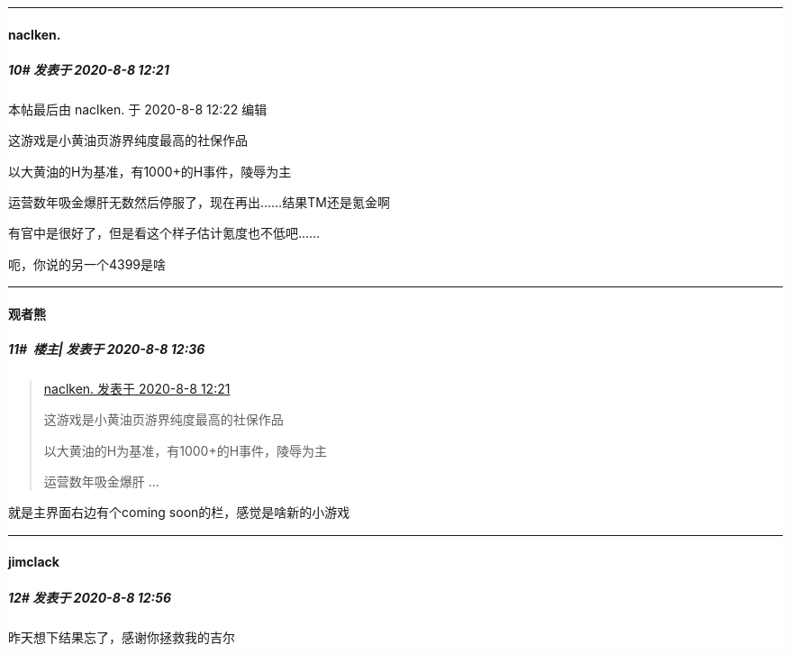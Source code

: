 





-----

####  naclken.  
##### 10#       发表于 2020-8-8 12:21



 本帖最后由 naclken. 于 2020-8-8 12:22 编辑 

这游戏是小黄油页游界纯度最高的社保作品

以大黄油的H为基准，有1000+的H事件，陵辱为主

运营数年吸金爆肝无数然后停服了，现在再出……结果TM还是氪金啊

有官中是很好了，但是看这个样子估计氪度也不低吧……


呃，你说的另一个4399是啥







-----

####  观者熊  
##### 11#         楼主| 发表于 2020-8-8 12:36



<blockquote><a href="httphttps://bbs.saraba1st.com/2b/forum.php?mod=redirect&amp;goto=findpost&amp;pid=48358036&amp;ptid=1953706" target="_blank">naclken. 发表于 2020-8-8 12:21</a>

这游戏是小黄油页游界纯度最高的社保作品

以大黄油的H为基准，有1000+的H事件，陵辱为主

运营数年吸金爆肝 ...</blockquote>
就是主界面右边有个coming soon的栏，感觉是啥新的小游戏







-----

####  jimclack  
##### 12#       发表于 2020-8-8 12:56




昨天想下结果忘了，感谢你拯救我的吉尔





